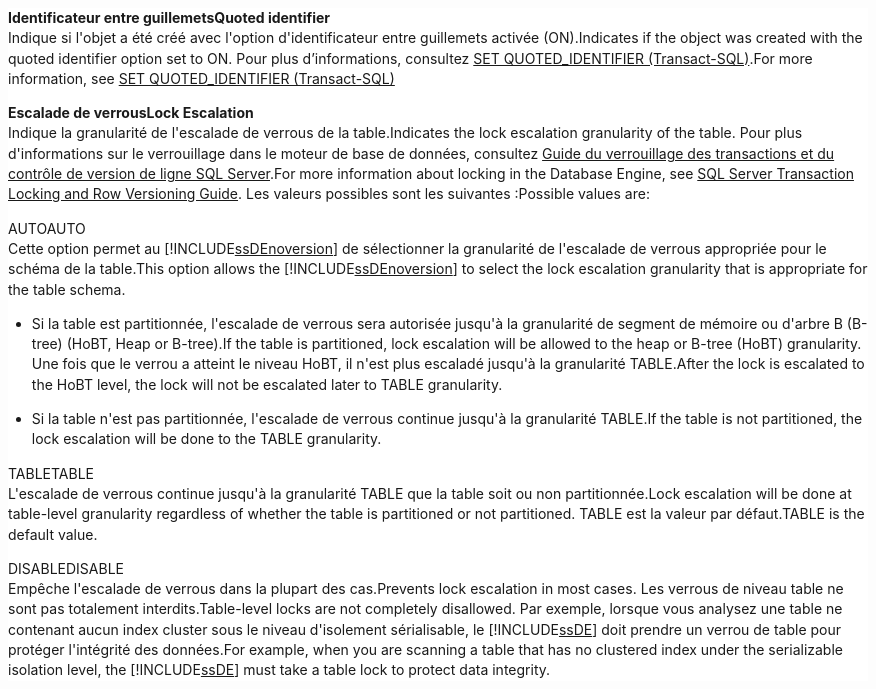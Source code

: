  <span data-ttu-id="bb814-129">**Identificateur entre guillemets**</span><span class="sxs-lookup"><span data-stu-id="bb814-129">**Quoted identifier**</span></span>  
 <span data-ttu-id="bb814-130">Indique si l'objet a été créé avec l'option d'identificateur entre guillemets activée (ON).</span><span class="sxs-lookup"><span data-stu-id="bb814-130">Indicates if the object was created with the quoted identifier option set to ON.</span></span> <span data-ttu-id="bb814-131">Pour plus d’informations, consultez [SET QUOTED_IDENTIFIER &#40;Transact-SQL&#41;](/sql/t-sql/statements/set-quoted-identifier-transact-sql).</span><span class="sxs-lookup"><span data-stu-id="bb814-131">For more information, see [SET QUOTED_IDENTIFIER &#40;Transact-SQL&#41;](/sql/t-sql/statements/set-quoted-identifier-transact-sql)</span></span>  
  
 <span data-ttu-id="bb814-132">**Escalade de verrous**</span><span class="sxs-lookup"><span data-stu-id="bb814-132">**Lock Escalation**</span></span>  
 <span data-ttu-id="bb814-133">Indique la granularité de l'escalade de verrous de la table.</span><span class="sxs-lookup"><span data-stu-id="bb814-133">Indicates the lock escalation granularity of the table.</span></span> <span data-ttu-id="bb814-134">Pour plus d'informations sur le verrouillage dans le moteur de base de données, consultez [Guide du verrouillage des transactions et du contrôle de version de ligne SQL Server](https://msdn.microsoft.com/library/jj856598.aspx).</span><span class="sxs-lookup"><span data-stu-id="bb814-134">For more information about locking in the Database Engine, see [SQL Server Transaction Locking and Row Versioning Guide](https://msdn.microsoft.com/library/jj856598.aspx).</span></span> <span data-ttu-id="bb814-135">Les valeurs possibles sont les suivantes :</span><span class="sxs-lookup"><span data-stu-id="bb814-135">Possible values are:</span></span>  
  
 <span data-ttu-id="bb814-136">AUTO</span><span class="sxs-lookup"><span data-stu-id="bb814-136">AUTO</span></span>  
 <span data-ttu-id="bb814-137">Cette option permet au [!INCLUDE[ssDEnoversion](../../includes/ssdenoversion-md.md)] de sélectionner la granularité de l'escalade de verrous appropriée pour le schéma de la table.</span><span class="sxs-lookup"><span data-stu-id="bb814-137">This option allows the [!INCLUDE[ssDEnoversion](../../includes/ssdenoversion-md.md)] to select the lock escalation granularity that is appropriate for the table schema.</span></span>  
  
-   <span data-ttu-id="bb814-138">Si la table est partitionnée, l'escalade de verrous sera autorisée jusqu'à la granularité de segment de mémoire ou d'arbre B (B-tree) (HoBT, Heap or B-tree).</span><span class="sxs-lookup"><span data-stu-id="bb814-138">If the table is partitioned, lock escalation will be allowed to the heap or B-tree (HoBT) granularity.</span></span> <span data-ttu-id="bb814-139">Une fois que le verrou a atteint le niveau HoBT, il n'est plus escaladé jusqu'à la granularité TABLE.</span><span class="sxs-lookup"><span data-stu-id="bb814-139">After the lock is escalated to the HoBT level, the lock will not be escalated later to TABLE granularity.</span></span>  
  
-   <span data-ttu-id="bb814-140">Si la table n'est pas partitionnée, l'escalade de verrous continue jusqu'à la granularité TABLE.</span><span class="sxs-lookup"><span data-stu-id="bb814-140">If the table is not partitioned, the lock escalation will be done to the TABLE granularity.</span></span>  
  
 <span data-ttu-id="bb814-141">TABLE</span><span class="sxs-lookup"><span data-stu-id="bb814-141">TABLE</span></span>  
 <span data-ttu-id="bb814-142">L'escalade de verrous continue jusqu'à la granularité TABLE que la table soit ou non partitionnée.</span><span class="sxs-lookup"><span data-stu-id="bb814-142">Lock escalation will be done at table-level granularity regardless of whether the table is partitioned or not partitioned.</span></span> <span data-ttu-id="bb814-143">TABLE est la valeur par défaut.</span><span class="sxs-lookup"><span data-stu-id="bb814-143">TABLE is the default value.</span></span>  
  
 <span data-ttu-id="bb814-144">DISABLE</span><span class="sxs-lookup"><span data-stu-id="bb814-144">DISABLE</span></span>  
 <span data-ttu-id="bb814-145">Empêche l'escalade de verrous dans la plupart des cas.</span><span class="sxs-lookup"><span data-stu-id="bb814-145">Prevents lock escalation in most cases.</span></span> <span data-ttu-id="bb814-146">Les verrous de niveau table ne sont pas totalement interdits.</span><span class="sxs-lookup"><span data-stu-id="bb814-146">Table-level locks are not completely disallowed.</span></span> <span data-ttu-id="bb814-147">Par exemple, lorsque vous analysez une table ne contenant aucun index cluster sous le niveau d'isolement sérialisable, le [!INCLUDE[ssDE](../../includes/ssde-md.md)] doit prendre un verrou de table pour protéger l'intégrité des données.</span><span class="sxs-lookup"><span data-stu-id="bb814-147">For example, when you are scanning a table that has no clustered index under the serializable isolation level, the [!INCLUDE[ssDE](../../includes/ssde-md.md)] must take a table lock to protect data integrity.</span></span>  
  